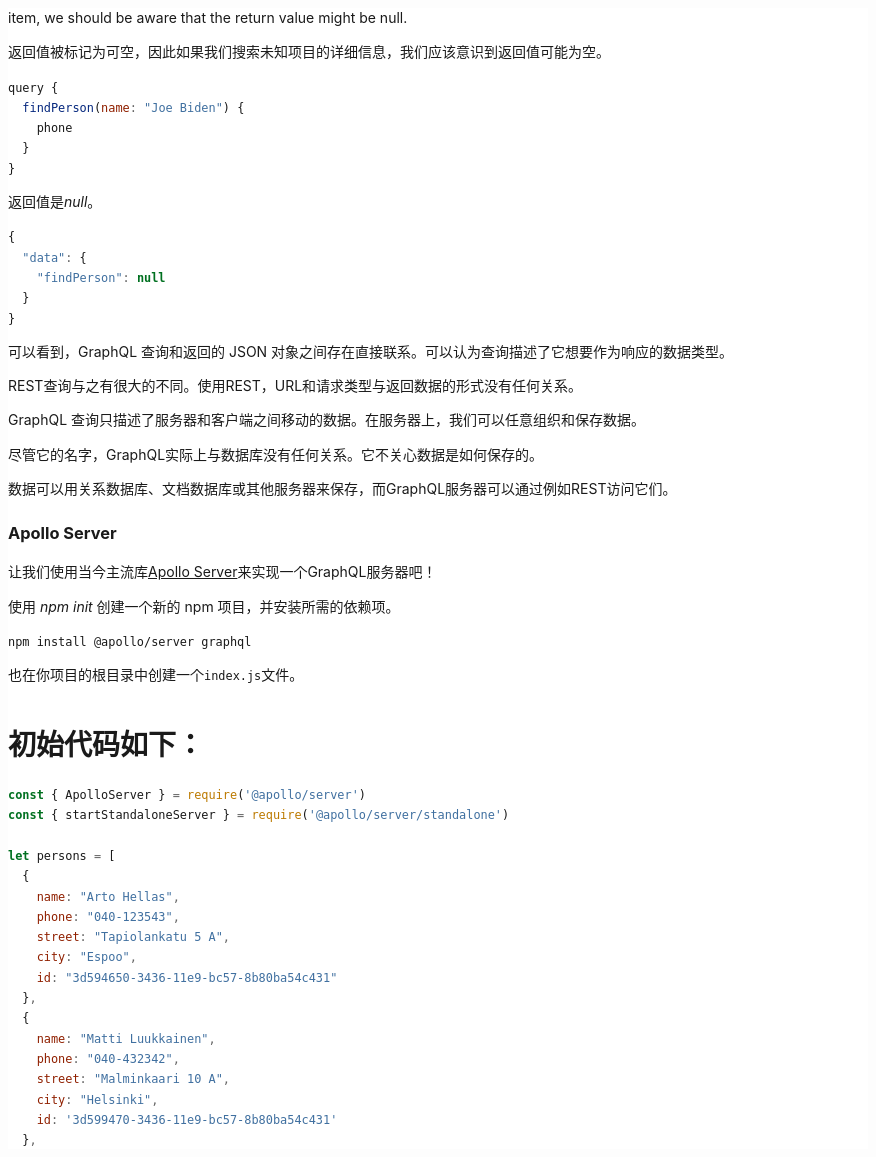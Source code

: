 
item, we should be aware that the return value might be null.

返回值被标记为可空，因此如果我们搜索未知项目的详细信息，我们应该意识到返回值可能为空。

```js
query {
  findPerson(name: "Joe Biden") {
    phone
  }
}
```


返回值是<i>null</i>。

```js
{
  "data": {
    "findPerson": null
  }
}
```


可以看到，GraphQL 查询和返回的 JSON 对象之间存在直接联系。可以认为查询描述了它想要作为响应的数据类型。

REST查询与之有很大的不同。使用REST，URL和请求类型与返回数据的形式没有任何关系。


GraphQL 查询只描述了服务器和客户端之间移动的数据。在服务器上，我们可以任意组织和保存数据。


尽管它的名字，GraphQL实际上与数据库没有任何关系。它不关心数据是如何保存的。

数据可以用关系数据库、文档数据库或其他服务器来保存，而GraphQL服务器可以通过例如REST访问它们。

### Apollo Server


让我们使用当今主流库[Apollo Server](https://www.apollographql.com/docs/apollo-server/)来实现一个GraphQL服务器吧！


使用 *npm init* 创建一个新的 npm 项目，并安装所需的依赖项。

```bash
npm install @apollo/server graphql
```


也在你项目的根目录中创建一个`index.js`文件。


# 初始代码如下：

```js
const { ApolloServer } = require('@apollo/server')
const { startStandaloneServer } = require('@apollo/server/standalone')

let persons = [
  {
    name: "Arto Hellas",
    phone: "040-123543",
    street: "Tapiolankatu 5 A",
    city: "Espoo",
    id: "3d594650-3436-11e9-bc57-8b80ba54c431"
  },
  {
    name: "Matti Luukkainen",
    phone: "040-432342",
    street: "Malminkaari 10 A",
    city: "Helsinki",
    id: '3d599470-3436-11e9-bc57-8b80ba54c431'
  },
```